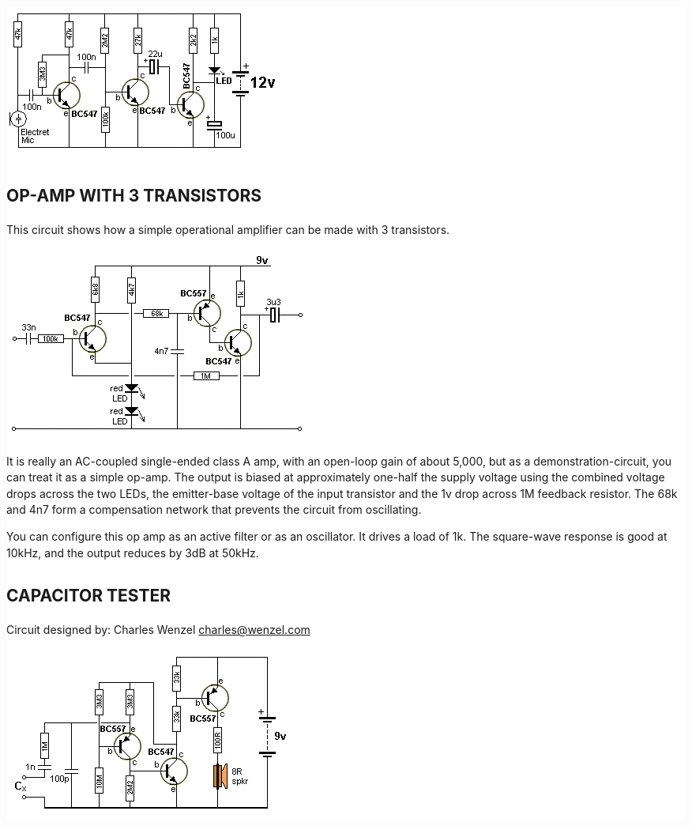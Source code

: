 ![VOX-2](images/VOX-2.png)


## OP-AMP WITH 3 TRANSISTORS

This circuit shows how a simple operational amplifier can be made with 3
transistors.

![Op-amp-withTransistors](images/Op-amp-withTransistors.png)

It is really an AC-coupled single-ended class A amp,
with an open-loop gain of about 5,000, but as a demonstration-circuit, you can
treat it as a simple op-amp. The output is biased at approximately one-half
the supply voltage using the combined voltage drops across the two LEDs,
the emitter-base voltage of the input transistor and the 1v drop across 1M
feedback resistor. The 68k and 4n7 form a compensation network that prevents
the circuit from oscillating.

You can configure this op amp as an active filter or as an oscillator. It
drives a load of 1k. The square-wave response is good at 10kHz, and the
output reduces by 3dB at 50kHz.

## CAPACITOR TESTER

Circuit designed by: Charles Wenzel charles@wenzel.com

![CapacitorTester](images/CapacitorTester.png)
